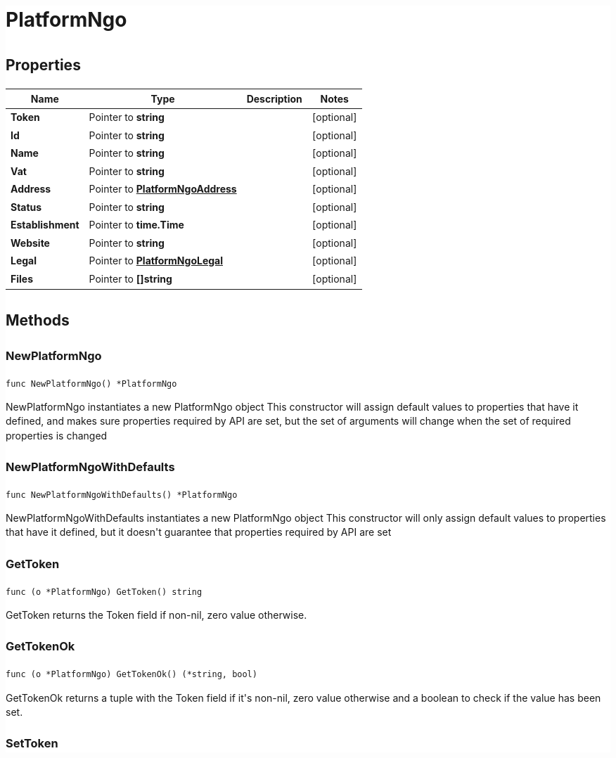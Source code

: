 # PlatformNgo

## Properties

Name | Type | Description | Notes
------------ | ------------- | ------------- | -------------
**Token** | Pointer to **string** |  | [optional] 
**Id** | Pointer to **string** |  | [optional] 
**Name** | Pointer to **string** |  | [optional] 
**Vat** | Pointer to **string** |  | [optional] 
**Address** | Pointer to [**PlatformNgoAddress**](PlatformNgoAddress.md) |  | [optional] 
**Status** | Pointer to **string** |  | [optional] 
**Establishment** | Pointer to **time.Time** |  | [optional] 
**Website** | Pointer to **string** |  | [optional] 
**Legal** | Pointer to [**PlatformNgoLegal**](PlatformNgoLegal.md) |  | [optional] 
**Files** | Pointer to **[]string** |  | [optional] 

## Methods

### NewPlatformNgo

`func NewPlatformNgo() *PlatformNgo`

NewPlatformNgo instantiates a new PlatformNgo object
This constructor will assign default values to properties that have it defined,
and makes sure properties required by API are set, but the set of arguments
will change when the set of required properties is changed

### NewPlatformNgoWithDefaults

`func NewPlatformNgoWithDefaults() *PlatformNgo`

NewPlatformNgoWithDefaults instantiates a new PlatformNgo object
This constructor will only assign default values to properties that have it defined,
but it doesn't guarantee that properties required by API are set

### GetToken

`func (o *PlatformNgo) GetToken() string`

GetToken returns the Token field if non-nil, zero value otherwise.

### GetTokenOk

`func (o *PlatformNgo) GetTokenOk() (*string, bool)`

GetTokenOk returns a tuple with the Token field if it's non-nil, zero value otherwise
and a boolean to check if the value has been set.

### SetToken
